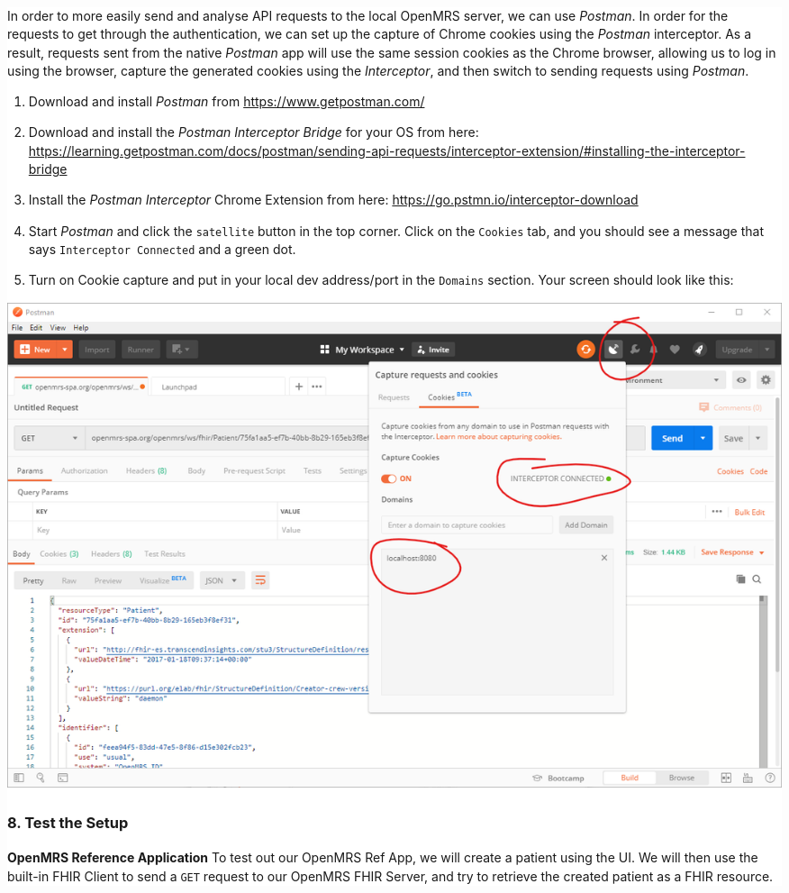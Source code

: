 In order to more easily send and analyse API requests to the local OpenMRS server, we can use *Postman*. In order for the requests to get through the authentication, we can set up the capture of Chrome cookies using the *Postman* interceptor. As a result, requests sent from the native *Postman* app will use the same session cookies as the Chrome browser, allowing us to log in using the browser, capture the generated cookies using the *Interceptor*, and then switch to sending requests using *Postman*.

1. Download and install *Postman* from https://www.getpostman.com/

2. Download and install the *Postman Interceptor Bridge* for your OS from here: https://learning.getpostman.com/docs/postman/sending-api-requests/interceptor-extension/#installing-the-interceptor-bridge

3. Install the *Postman Interceptor* Chrome Extension from here: https://go.pstmn.io/interceptor-download

4. Start *Postman* and click the `satellite` button in the top corner. Click on the `Cookies` tab, and you should see a message that says `Interceptor Connected` and a green dot. 

5. Turn on Cookie capture and put in your local dev address/port in the `Domains` section. Your screen should look like this: 

![Postman Setup](postman-cookies-setup.png)

### 8. Test the Setup

**OpenMRS Reference Application**
To test out our OpenMRS Ref App, we will create a patient using the UI. We will then use the built-in FHIR Client to send a `GET` request to our OpenMRS FHIR Server, and try to retrieve the created patient as a FHIR resource.
